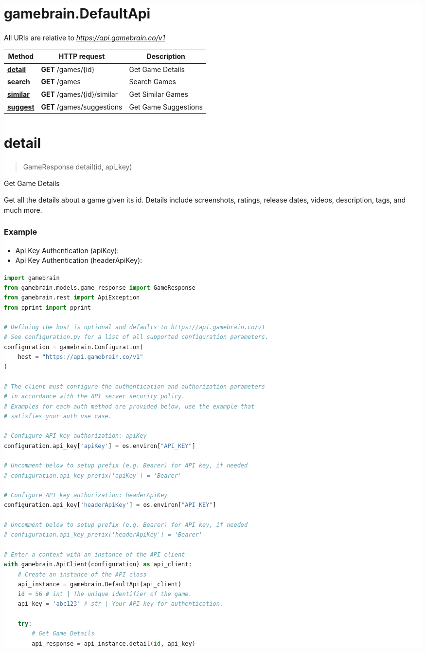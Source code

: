 # gamebrain.DefaultApi

All URIs are relative to *https://api.gamebrain.co/v1*

Method | HTTP request | Description
------------- | ------------- | -------------
[**detail**](DefaultApi.md#detail) | **GET** /games/{id} | Get Game Details
[**search**](DefaultApi.md#search) | **GET** /games | Search Games
[**similar**](DefaultApi.md#similar) | **GET** /games/{id}/similar | Get Similar Games
[**suggest**](DefaultApi.md#suggest) | **GET** /games/suggestions | Get Game Suggestions


# **detail**
> GameResponse detail(id, api_key)

Get Game Details

Get all the details about a game given its id. Details include screenshots, ratings, release dates, videos, description, tags, and much more.

### Example

* Api Key Authentication (apiKey):
* Api Key Authentication (headerApiKey):

```python
import gamebrain
from gamebrain.models.game_response import GameResponse
from gamebrain.rest import ApiException
from pprint import pprint

# Defining the host is optional and defaults to https://api.gamebrain.co/v1
# See configuration.py for a list of all supported configuration parameters.
configuration = gamebrain.Configuration(
    host = "https://api.gamebrain.co/v1"
)

# The client must configure the authentication and authorization parameters
# in accordance with the API server security policy.
# Examples for each auth method are provided below, use the example that
# satisfies your auth use case.

# Configure API key authorization: apiKey
configuration.api_key['apiKey'] = os.environ["API_KEY"]

# Uncomment below to setup prefix (e.g. Bearer) for API key, if needed
# configuration.api_key_prefix['apiKey'] = 'Bearer'

# Configure API key authorization: headerApiKey
configuration.api_key['headerApiKey'] = os.environ["API_KEY"]

# Uncomment below to setup prefix (e.g. Bearer) for API key, if needed
# configuration.api_key_prefix['headerApiKey'] = 'Bearer'

# Enter a context with an instance of the API client
with gamebrain.ApiClient(configuration) as api_client:
    # Create an instance of the API class
    api_instance = gamebrain.DefaultApi(api_client)
    id = 56 # int | The unique identifier of the game.
    api_key = 'abc123' # str | Your API key for authentication.

    try:
        # Get Game Details
        api_response = api_instance.detail(id, api_key)
```